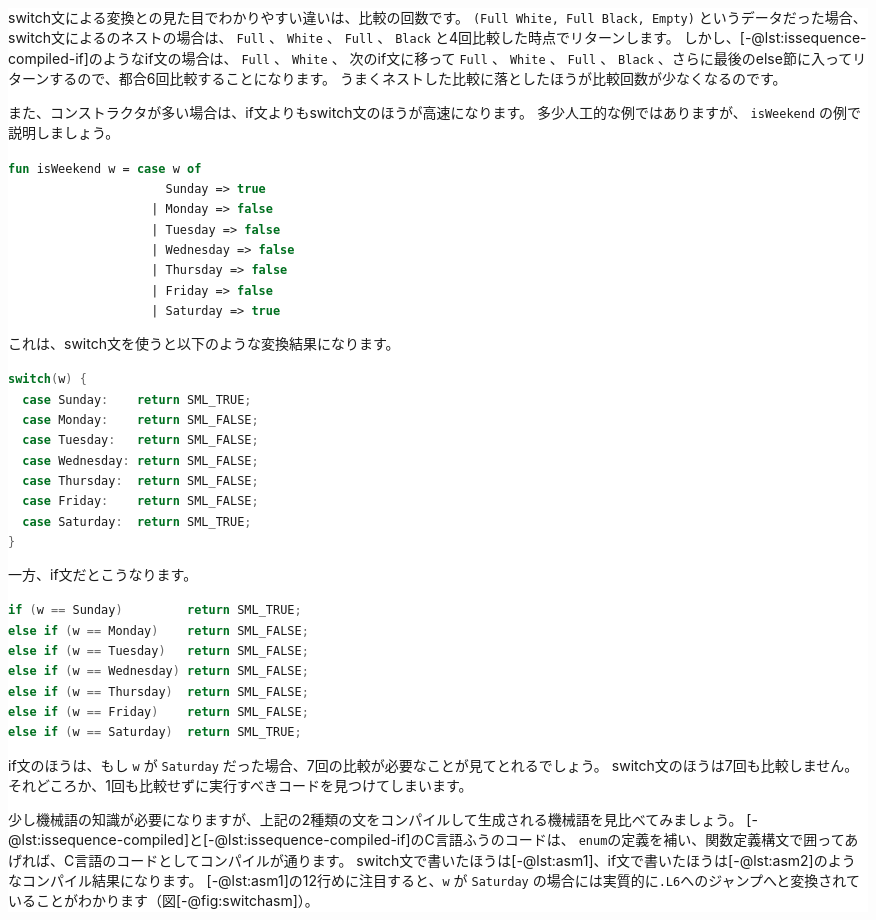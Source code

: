 switch文による変換との見た目でわかりやすい違いは、比較の回数です。
`(Full White, Full Black, Empty)` というデータだった場合、switch文によるのネストの場合は、 `Full` 、 `White` 、 `Full` 、 `Black` と4回比較した時点でリターンします。
しかし、[-@lst:issequence-compiled-if]のようなif文の場合は、 `Full` 、 `White` 、 次のif文に移って `Full` 、 `White` 、 `Full` 、 `Black` 、さらに最後のelse節に入ってリターンするので、都合6回比較することになります。
うまくネストした比較に落としたほうが比較回数が少なくなるのです。

また、コンストラクタが多い場合は、if文よりもswitch文のほうが高速になります。
多少人工的な例ではありますが、 `isWeekend` の例で説明しましょう。

``` sml
fun isWeekend w = case w of
                      Sunday => true
                    | Monday => false
                    | Tuesday => false
                    | Wednesday => false
                    | Thursday => false
                    | Friday => false
                    | Saturday => true

```

これは、switch文を使うと以下のような変換結果になります。

``` c
switch(w) {
  case Sunday:    return SML_TRUE;
  case Monday:    return SML_FALSE;
  case Tuesday:   return SML_FALSE;
  case Wednesday: return SML_FALSE;
  case Thursday:  return SML_FALSE;
  case Friday:    return SML_FALSE;
  case Saturday:  return SML_TRUE;
}
```

一方、if文だとこうなります。

``` c
if (w == Sunday)         return SML_TRUE;
else if (w == Monday)    return SML_FALSE;
else if (w == Tuesday)   return SML_FALSE;
else if (w == Wednesday) return SML_FALSE;
else if (w == Thursday)  return SML_FALSE;
else if (w == Friday)    return SML_FALSE;
else if (w == Saturday)  return SML_TRUE;
```

if文のほうは、もし `w` が `Saturday` だった場合、7回の比較が必要なことが見てとれるでしょう。
switch文のほうは7回も比較しません。それどころか、1回も比較せずに実行すべきコードを見つけてしまいます。

少し機械語の知識が必要になりますが、上記の2種類の文をコンパイルして生成される機械語を見比べてみましょう。
[-@lst:issequence-compiled]と[-@lst:issequence-compiled-if]のC言語ふうのコードは、 `enum`の定義を補い、関数定義構文で囲ってあげれば、C言語のコードとしてコンパイルが通ります。
switch文で書いたほうは[-@lst:asm1]、if文で書いたほうは[-@lst:asm2]のようなコンパイル結果になります。
[-@lst:asm1]の12行めに注目すると、`w` が `Saturday` の場合には実質的に`.L6`へのジャンプへと変換されていることがわかります（図[-@fig:switchasm]）。
